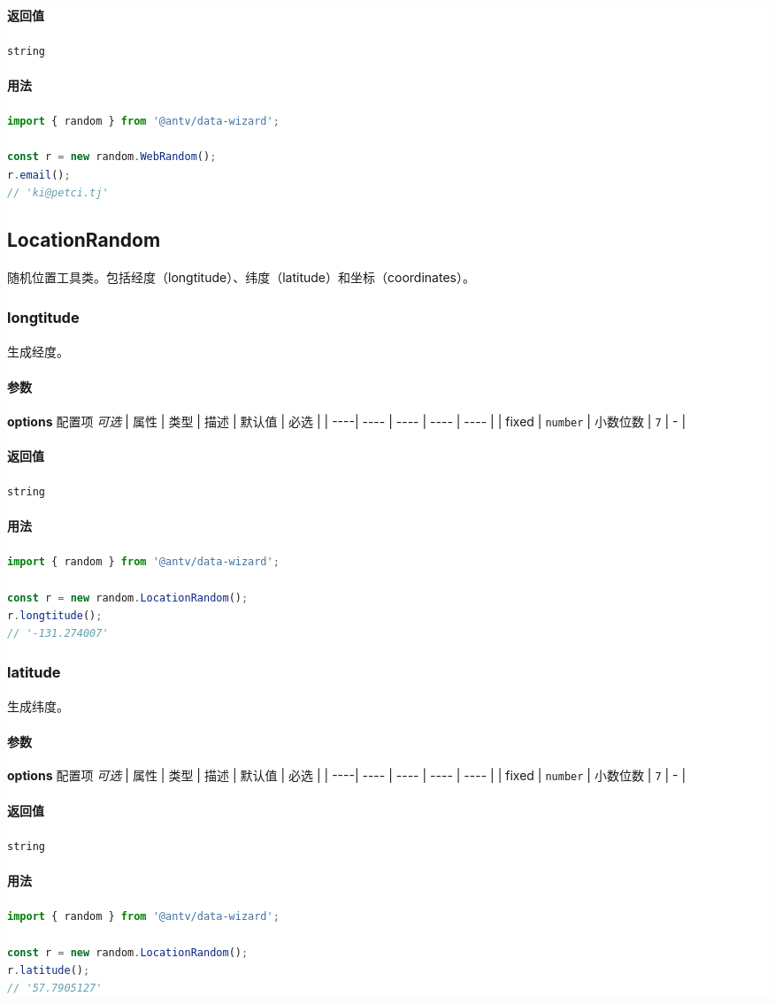 #### 返回值
`string`

#### 用法
```ts
import { random } from '@antv/data-wizard';

const r = new random.WebRandom();
r.email();
// 'ki@petci.tj'
```

## LocationRandom
随机位置工具类。包括经度（longtitude）、纬度（latitude）和坐标（coordinates）。

### longtitude
生成经度。

#### 参数
**options** 配置项 _可选_
| 属性 | 类型 | 描述 | 默认值 | 必选 | 
| ----| ---- | ---- | ---- | ---- |
| fixed | `number` | 小数位数 | `7` | - |

#### 返回值
`string`

#### 用法
```ts
import { random } from '@antv/data-wizard';

const r = new random.LocationRandom();
r.longtitude();
// '-131.274007'
```

### latitude
生成纬度。

#### 参数
**options** 配置项 _可选_
| 属性 | 类型 | 描述 | 默认值 | 必选 | 
| ----| ---- | ---- | ---- | ---- |
| fixed | `number` | 小数位数 | `7` | - |

#### 返回值
`string`

#### 用法
```ts
import { random } from '@antv/data-wizard';

const r = new random.LocationRandom();
r.latitude();
// '57.7905127'
```
